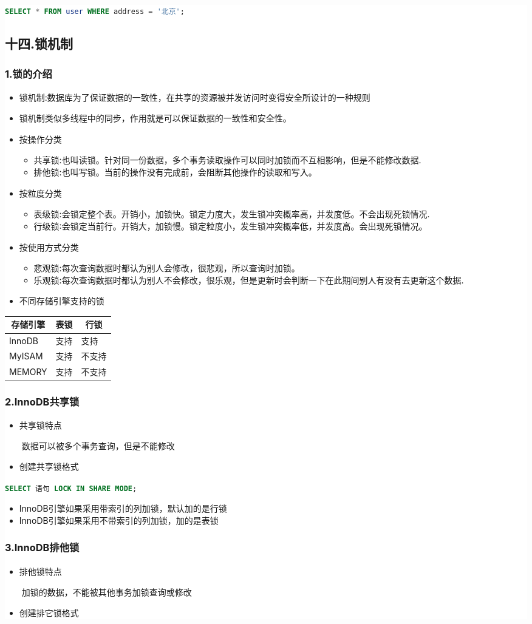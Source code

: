 ```sql
SELECT * FROM user WHERE address = '北京';
```

## 十四.锁机制

### 1.锁的介绍

+ 锁机制:数据库为了保证数据的一致性，在共享的资源被并发访问时变得安全所设计的一种规则
+ 锁机制类似多线程中的同步，作用就是可以保证数据的一致性和安全性。



+ 按操作分类
  + 共享锁:也叫读锁。针对同一份数据，多个事务读取操作可以同时加锁而不互相影响，但是不能修改数据.
  + 排他锁:也叫写锁。当前的操作没有完成前，会阻断其他操作的读取和写入。

+ 按粒度分类
  + 表级锁:会锁定整个表。开销小，加锁快。锁定力度大，发生锁冲突概率高，并发度低。不会出现死锁情况.
  + 行级锁∶会锁定当前行。开销大，加锁慢。锁定粒度小，发生锁冲突概率低，并发度高。会出现死锁情况。

+ 按使用方式分类
  + 悲观锁:每次查询数据时都认为别人会修改，很悲观，所以查询时加锁。
  + 乐观锁:每次查询数据时都认为别人不会修改，很乐观，但是更新时会判断一下在此期间别人有没有去更新这个数据.

+ 不同存储引擎支持的锁

| 存储引擎 | 表锁 | 行锁   |
| -------- | ---- | ------ |
| InnoDB   | 支持 | 支持   |
| MyISAM   | 支持 | 不支持 |
| MEMORY   | 支持 | 不支持 |

### 2.InnoDB共享锁

+ 共享锁特点

  ​	数据可以被多个事务查询，但是不能修改

+ 创建共享锁格式

```sql
SELECT 语句 LOCK IN SHARE MODE;
```

+ InnoDB引擎如果采用带索引的列加锁，默认加的是行锁
+ InnoDB引擎如果采用不带索引的列加锁，加的是表锁

### 3.InnoDB排他锁

+ 排他锁特点

  ​	加锁的数据，不能被其他事务加锁查询或修改

+ 创建排它锁格式
